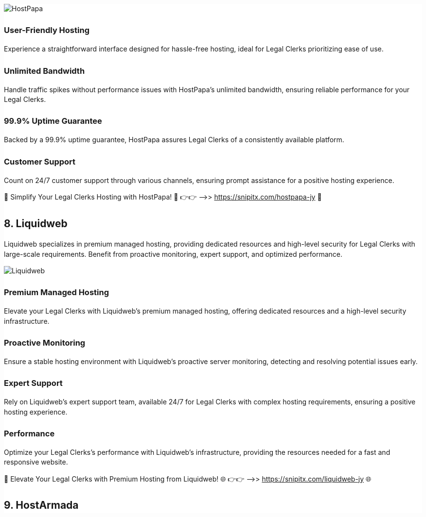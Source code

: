 ![HostPapa](https://i.imgur.com/ouDTkvl.jpeg "HostPapa Hosting")

### User-Friendly Hosting
Experience a straightforward interface designed for hassle-free hosting, ideal for Legal Clerks prioritizing ease of use.

### Unlimited Bandwidth
Handle traffic spikes without performance issues with HostPapa’s unlimited bandwidth, ensuring reliable performance for your Legal Clerks.

### 99.9% Uptime Guarantee
Backed by a 99.9% uptime guarantee, HostPapa assures Legal Clerks of a consistently available platform.

### Customer Support
Count on 24/7 customer support through various channels, ensuring prompt assistance for a positive hosting experience.

🌈 Simplify Your Legal Clerks Hosting with HostPapa! 🚀
👉👉 -->> https://snipitx.com/hostpapa-jy 🚀

## 8. Liquidweb

Liquidweb specializes in premium managed hosting, providing dedicated resources and high-level security for Legal Clerks with large-scale requirements. Benefit from proactive monitoring, expert support, and optimized performance.

![Liquidweb](https://i.imgur.com/4IvT9SC.jpeg "Liquidweb Hosting")

### Premium Managed Hosting
Elevate your Legal Clerks with Liquidweb’s premium managed hosting, offering dedicated resources and a high-level security infrastructure.

### Proactive Monitoring
Ensure a stable hosting environment with Liquidweb’s proactive server monitoring, detecting and resolving potential issues early.

### Expert Support
Rely on Liquidweb’s expert support team, available 24/7 for Legal Clerks with complex hosting requirements, ensuring a positive hosting experience.

### Performance
Optimize your Legal Clerks’s performance with Liquidweb’s infrastructure, providing the resources needed for a fast and responsive website.

🚀 Elevate Your Legal Clerks with Premium Hosting from Liquidweb! 🌐
👉👉 -->> https://snipitx.com/liquidweb-jy 🌐

## 9. HostArmada
